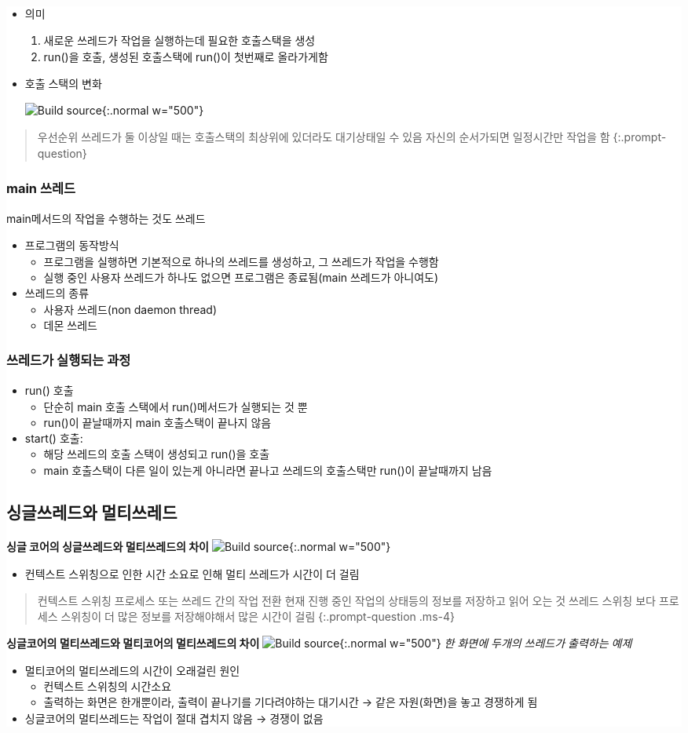   - 의미
    1. 새로운 쓰레드가 작업을 실행하는데 필요한 호출스택을 생성
    2. run()을 호출, 생성된 호출스택에 run()이 첫번째로 올라가게함
  - 호출 스택의 변화

    ![Build source](13-1.png){:.normal w="500"}


> 우선순위
> 쓰레드가 둘 이상일 때는 호출스택의 최상위에 있더라도 대기상태일 수 있음
> 자신의 순서가되면 일정시간만 작업을 함
{:.prompt-question}

### main 쓰레드

main메서드의 작업을 수행하는 것도 쓰레드

- 프로그램의 동작방식
  - 프로그램을 실행하면 기본적으로 하나의 쓰레드를 생성하고, 그 쓰레드가 작업을 수행함
  - 실행 중인 사용자 쓰레드가 하나도 없으면 프로그램은 종료됨(main 쓰레드가 아니여도)
- 쓰레드의 종류
  - 사용자 쓰레드(non daemon thread)
  - 데몬 쓰레드

### 쓰레드가 실행되는 과정

- run() 호출
  - 단순히 main 호출 스택에서 run()메서드가 실행되는 것 뿐
  - run()이 끝날때까지 main 호출스택이 끝나지 않음
- start() 호출:
  - 해당 쓰레드의 호출 스택이 생성되고 run()을 호출
  - main 호출스택이 다른 일이 있는게 아니라면 끝나고 쓰레드의 호출스택만 run()이 끝날때까지 남음




## 싱글쓰레드와 멀티쓰레드

**싱글 코어의 싱글쓰레드와 멀티쓰레드의 차이**
![Build source](13-2.png){:.normal w="500"}

- 컨텍스트 스위칭으로 인한 시간 소요로 인해 멀티 쓰레드가 시간이 더 걸림

> 컨텍스트 스위칭
> 프로세스 또는 쓰레드 간의 작업 전환
> 현재 진행 중인 작업의 상태등의 정보를 저장하고 읽어 오는 것
> 쓰레드 스위칭 보다 프로세스 스위칭이 더 많은 정보를 저장해야해서 많은 시간이 걸림
{:.prompt-question .ms-4}

**싱글코어의 멀티쓰레드와 멀티코어의 멀티쓰레드의 차이**
![Build source](13-3.png){:.normal w="500"}
_한 화면에 두개의 쓰레드가 출력하는 예제_

- 멀티코어의 멀티쓰레드의 시간이 오래걸린 원인
  - 컨텍스트 스위칭의 시간소요
  - 출력하는 화면은 한개뿐이라, 출력이 끝나기를 기다려야하는 대기시간
    → 같은 자원(화면)을 놓고 경쟁하게 됨
- 싱글코어의 멀티쓰레드는 작업이 절대 겹치지 않음 → 경쟁이 없음
